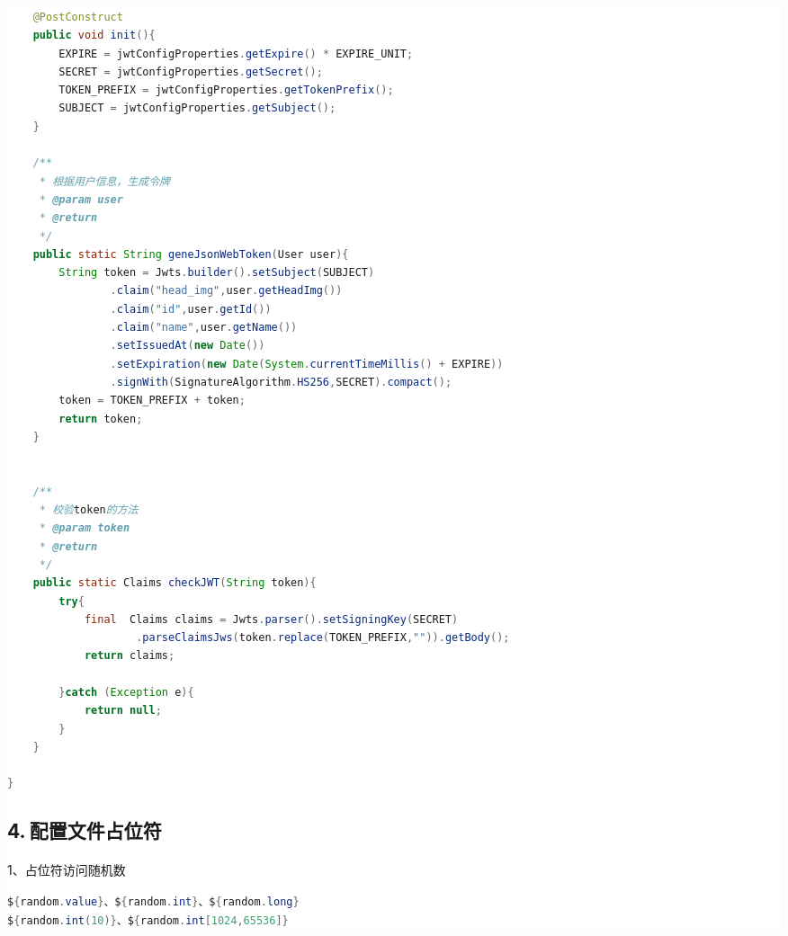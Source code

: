 ```java
    @PostConstruct
    public void init(){
        EXPIRE = jwtConfigProperties.getExpire() * EXPIRE_UNIT;
        SECRET = jwtConfigProperties.getSecret();
        TOKEN_PREFIX = jwtConfigProperties.getTokenPrefix();
        SUBJECT = jwtConfigProperties.getSubject();
    }

    /**
     * 根据用户信息，生成令牌
     * @param user
     * @return
     */
    public static String geneJsonWebToken(User user){
        String token = Jwts.builder().setSubject(SUBJECT)
                .claim("head_img",user.getHeadImg())
                .claim("id",user.getId())
                .claim("name",user.getName())
                .setIssuedAt(new Date())
                .setExpiration(new Date(System.currentTimeMillis() + EXPIRE))
                .signWith(SignatureAlgorithm.HS256,SECRET).compact();
        token = TOKEN_PREFIX + token;
        return token;
    }


    /**
     * 校验token的方法
     * @param token
     * @return
     */
    public static Claims checkJWT(String token){
        try{
            final  Claims claims = Jwts.parser().setSigningKey(SECRET)
                    .parseClaimsJws(token.replace(TOKEN_PREFIX,"")).getBody();
            return claims;

        }catch (Exception e){
            return null;
        }
    }

}
```

## 4. 配置文件占位符

1、占位符访问随机数

```java
${random.value}、${random.int}、${random.long}
${random.int(10)}、${random.int[1024,65536]}
```

